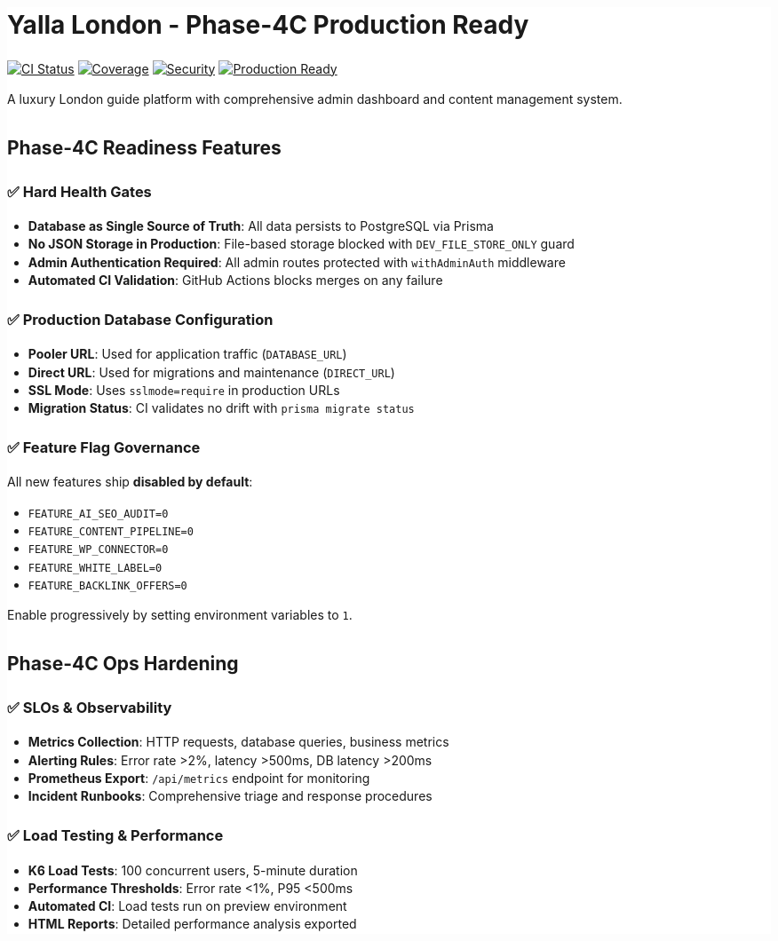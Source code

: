 # Yalla London - Phase-4C Production Ready

[![CI Status](https://github.com/khaledauns-projects/yalla-london/workflows/CI/badge.svg)](https://github.com/khaledauns-projects/yalla-london/actions)
[![Coverage](https://img.shields.io/badge/coverage-80%25-brightgreen)](https://github.com/khaledauns-projects/yalla-london/actions)
[![Security](https://img.shields.io/badge/security-verified-green)](https://github.com/khaledauns-projects/yalla-london/actions)
[![Production Ready](https://img.shields.io/badge/production-ready-green)](https://github.com/khaledauns-projects/yalla-london/actions)

A luxury London guide platform with comprehensive admin dashboard and content management system.

## Phase-4C Readiness Features

### ✅ Hard Health Gates
- **Database as Single Source of Truth**: All data persists to PostgreSQL via Prisma
- **No JSON Storage in Production**: File-based storage blocked with `DEV_FILE_STORE_ONLY` guard
- **Admin Authentication Required**: All admin routes protected with `withAdminAuth` middleware
- **Automated CI Validation**: GitHub Actions blocks merges on any failure

### ✅ Production Database Configuration
- **Pooler URL**: Used for application traffic (`DATABASE_URL`)
- **Direct URL**: Used for migrations and maintenance (`DIRECT_URL`)
- **SSL Mode**: Uses `sslmode=require` in production URLs
- **Migration Status**: CI validates no drift with `prisma migrate status`

### ✅ Feature Flag Governance
All new features ship **disabled by default**:
- `FEATURE_AI_SEO_AUDIT=0`
- `FEATURE_CONTENT_PIPELINE=0`
- `FEATURE_WP_CONNECTOR=0`
- `FEATURE_WHITE_LABEL=0`
- `FEATURE_BACKLINK_OFFERS=0`

Enable progressively by setting environment variables to `1`.

## Phase-4C Ops Hardening

### ✅ SLOs & Observability
- **Metrics Collection**: HTTP requests, database queries, business metrics
- **Alerting Rules**: Error rate >2%, latency >500ms, DB latency >200ms
- **Prometheus Export**: `/api/metrics` endpoint for monitoring
- **Incident Runbooks**: Comprehensive triage and response procedures

### ✅ Load Testing & Performance
- **K6 Load Tests**: 100 concurrent users, 5-minute duration
- **Performance Thresholds**: Error rate <1%, P95 <500ms
- **Automated CI**: Load tests run on preview environment
- **HTML Reports**: Detailed performance analysis exported
